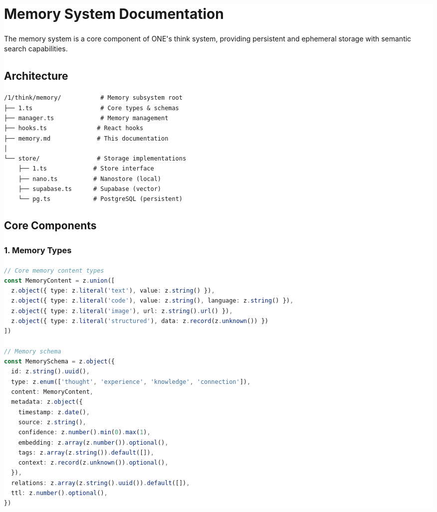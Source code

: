 # Memory System Documentation

The memory system is a core component of ONE's think system, providing persistent and ephemeral storage with semantic search capabilities.

## Architecture

```
/1/think/memory/           # Memory subsystem root
├── 1.ts                   # Core types & schemas
├── manager.ts             # Memory management
├── hooks.ts              # React hooks
├── memory.md             # This documentation
│
└── store/                # Storage implementations
    ├── 1.ts             # Store interface
    ├── nano.ts          # Nanostore (local)
    ├── supabase.ts      # Supabase (vector)
    └── pg.ts            # PostgreSQL (persistent)
```

## Core Components

### 1. Memory Types

```typescript
// Core memory content types
const MemoryContent = z.union([
  z.object({ type: z.literal('text'), value: z.string() }),
  z.object({ type: z.literal('code'), value: z.string(), language: z.string() }),
  z.object({ type: z.literal('image'), url: z.string().url() }),
  z.object({ type: z.literal('structured'), data: z.record(z.unknown()) })
])

// Memory schema
const MemorySchema = z.object({
  id: z.string().uuid(),
  type: z.enum(['thought', 'experience', 'knowledge', 'connection']),
  content: MemoryContent,
  metadata: z.object({
    timestamp: z.date(),
    source: z.string(),
    confidence: z.number().min(0).max(1),
    embedding: z.array(z.number()).optional(),
    tags: z.array(z.string()).default([]),
    context: z.record(z.unknown()).optional(),
  }),
  relations: z.array(z.string().uuid()).default([]),
  ttl: z.number().optional(),
})
```
